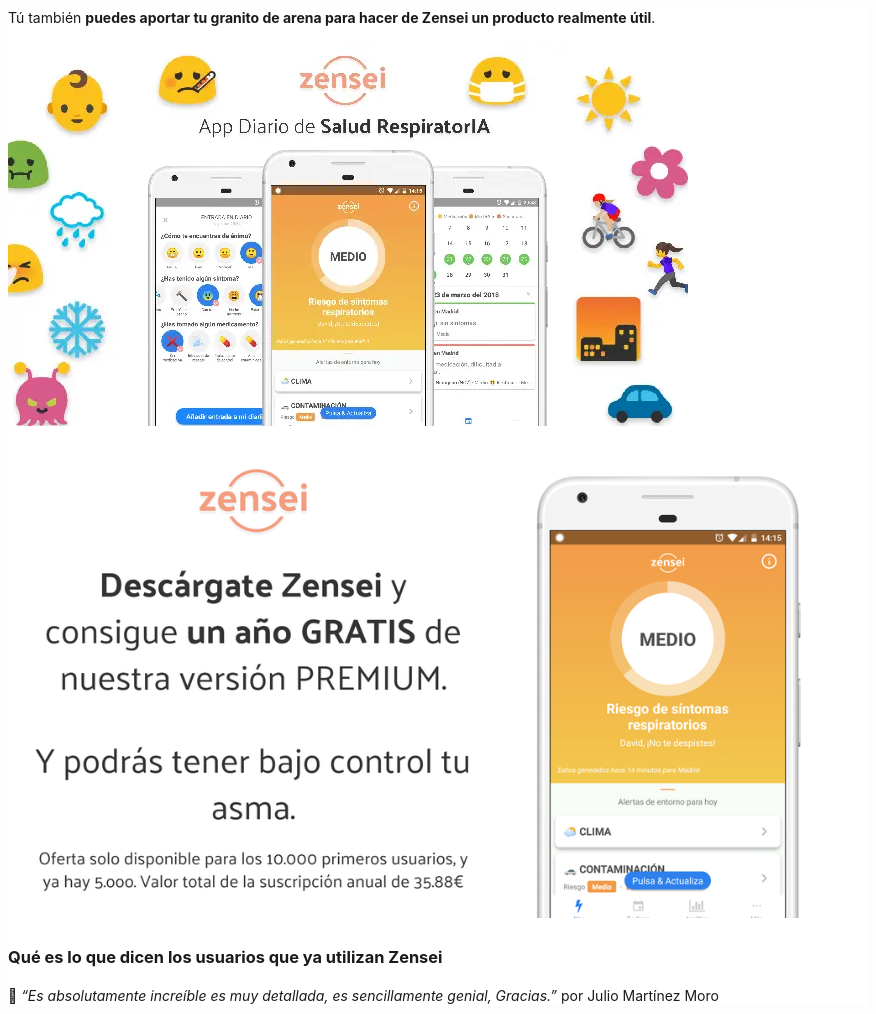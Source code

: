 Tú también **puedes aportar tu granito de arena para hacer de Zensei un producto realmente útil**.

 ![Zensei app diario de salud respiratoria](/img/show_app.webp) ![Zensei app diario de salud respiratoria](/img/summer-offer-2018.png)

### Qué es lo que dicen los usuarios que ya utilizan Zensei

🤗 _“Es absolutamente increíble es muy detallada, es sencillamente genial, Gracias.”_ por Julio Martínez Moro
